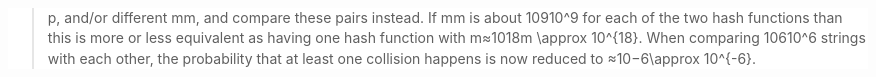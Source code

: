 > p, and/or different mm, and compare these pairs instead. If mm is about 10910^9 for each of the two hash functions than this is more or less equivalent as having one hash function with m≈1018m \\approx 10^{18}. When comparing 10610^6 strings with each other, the probability that at least one collision happens is now reduced to ≈10−6\\approx 10^{-6}.